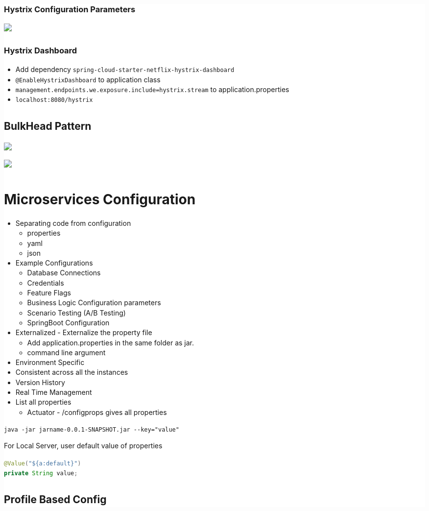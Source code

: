 ### Hystrix Configuration Parameters

![]({{site.cdn}}/webservices/microservices/hystrix-config-parameters.png)

### Hystrix Dashboard

- Add dependency `spring-cloud-starter-netflix-hystrix-dashboard`
- `@EnableHystrixDashboard` to application class
- `management.endpoints.we.exposure.include=hystrix.stream` to application.properties
- `localhost:8080/hystrix`

## BulkHead Pattern

![]({{site.cdn}}/webservices/microservices/bulkhead-pattern.png)

![]({{site.cdn}}/webservices/microservices/bulkhead-properties.png)

# Microservices Configuration

- Separating code from configuration
  - properties
  - yaml
  - json
- Example Configurations
  - Database Connections
  - Credentials
  - Feature Flags
  - Business Logic Configuration parameters
  - Scenario Testing (A/B Testing)
  - SpringBoot Configuration
- Externalized - Externalize the property file
  - Add application.properties in the same folder as jar.
  - command line argument
- Environment Specific
- Consistent across all the instances
- Version History
- Real Time Management
- List all properties
  - Actuator - /configprops gives all properties

```
java -jar jarname-0.0.1-SNAPSHOT.jar --key="value"
```
For Local Server, user default value of properties
```java
@Value("${a:default}")
private String value;
```

## Profile Based Config

